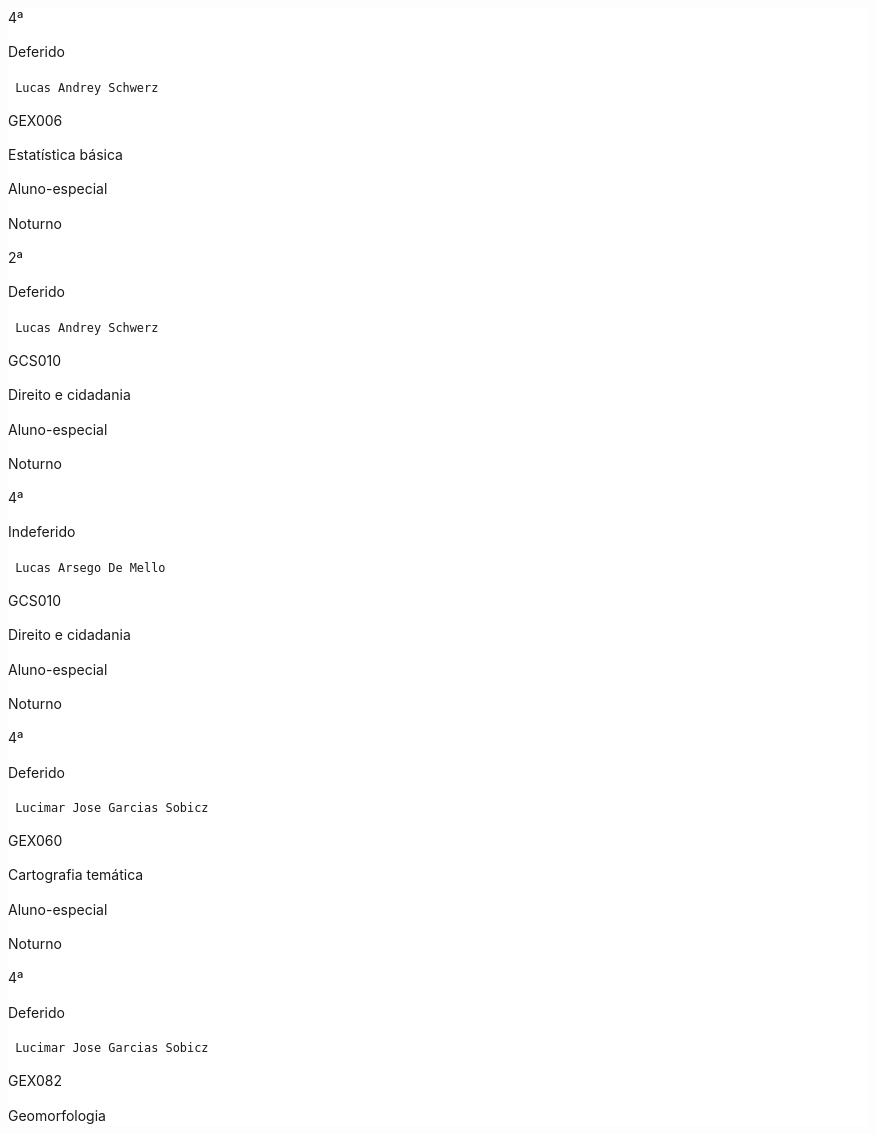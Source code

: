    4ª

   Deferido

     Lucas Andrey Schwerz

   GEX006

   Estatística básica

   Aluno-especial

   Noturno

   2ª

   Deferido

     Lucas Andrey Schwerz

   GCS010

   Direito e cidadania

   Aluno-especial

   Noturno

   4ª

   Indeferido

     Lucas Arsego De Mello

   GCS010

   Direito e cidadania

   Aluno-especial

   Noturno

   4ª

   Deferido

     Lucimar Jose Garcias Sobicz

   GEX060

   Cartografia temática

   Aluno-especial

   Noturno

   4ª

   Deferido

     Lucimar Jose Garcias Sobicz

   GEX082

   Geomorfologia
